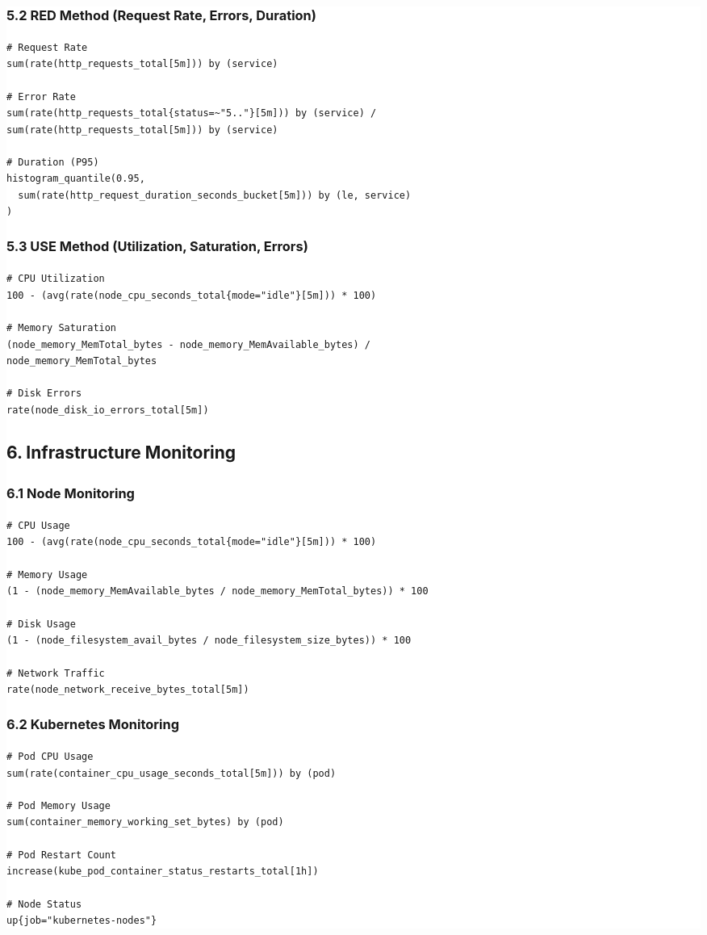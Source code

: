 ### 5.2 RED Method (Request Rate, Errors, Duration)
```promql
# Request Rate
sum(rate(http_requests_total[5m])) by (service)

# Error Rate
sum(rate(http_requests_total{status=~"5.."}[5m])) by (service) /
sum(rate(http_requests_total[5m])) by (service)

# Duration (P95)
histogram_quantile(0.95, 
  sum(rate(http_request_duration_seconds_bucket[5m])) by (le, service)
)
```

### 5.3 USE Method (Utilization, Saturation, Errors)
```promql
# CPU Utilization
100 - (avg(rate(node_cpu_seconds_total{mode="idle"}[5m])) * 100)

# Memory Saturation
(node_memory_MemTotal_bytes - node_memory_MemAvailable_bytes) / 
node_memory_MemTotal_bytes

# Disk Errors
rate(node_disk_io_errors_total[5m])
```

## 6. Infrastructure Monitoring

### 6.1 Node Monitoring
```promql
# CPU Usage
100 - (avg(rate(node_cpu_seconds_total{mode="idle"}[5m])) * 100)

# Memory Usage
(1 - (node_memory_MemAvailable_bytes / node_memory_MemTotal_bytes)) * 100

# Disk Usage
(1 - (node_filesystem_avail_bytes / node_filesystem_size_bytes)) * 100

# Network Traffic
rate(node_network_receive_bytes_total[5m])
```

### 6.2 Kubernetes Monitoring
```promql
# Pod CPU Usage
sum(rate(container_cpu_usage_seconds_total[5m])) by (pod)

# Pod Memory Usage
sum(container_memory_working_set_bytes) by (pod)

# Pod Restart Count
increase(kube_pod_container_status_restarts_total[1h])

# Node Status
up{job="kubernetes-nodes"}
```
